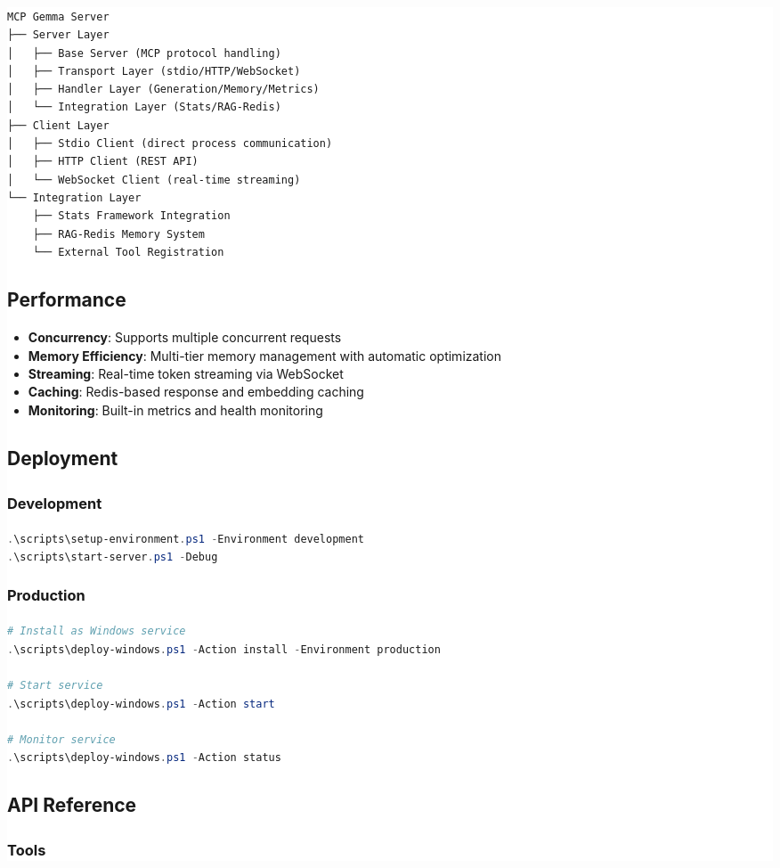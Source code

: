 ```
MCP Gemma Server
├── Server Layer
│   ├── Base Server (MCP protocol handling)
│   ├── Transport Layer (stdio/HTTP/WebSocket)
│   ├── Handler Layer (Generation/Memory/Metrics)
│   └── Integration Layer (Stats/RAG-Redis)
├── Client Layer
│   ├── Stdio Client (direct process communication)
│   ├── HTTP Client (REST API)
│   └── WebSocket Client (real-time streaming)
└── Integration Layer
    ├── Stats Framework Integration
    ├── RAG-Redis Memory System
    └── External Tool Registration
```

## Performance

- **Concurrency**: Supports multiple concurrent requests
- **Memory Efficiency**: Multi-tier memory management with automatic optimization
- **Streaming**: Real-time token streaming via WebSocket
- **Caching**: Redis-based response and embedding caching
- **Monitoring**: Built-in metrics and health monitoring

## Deployment

### Development

```powershell
.\scripts\setup-environment.ps1 -Environment development
.\scripts\start-server.ps1 -Debug
```

### Production

```powershell
# Install as Windows service
.\scripts\deploy-windows.ps1 -Action install -Environment production

# Start service
.\scripts\deploy-windows.ps1 -Action start

# Monitor service
.\scripts\deploy-windows.ps1 -Action status
```

## API Reference

### Tools

